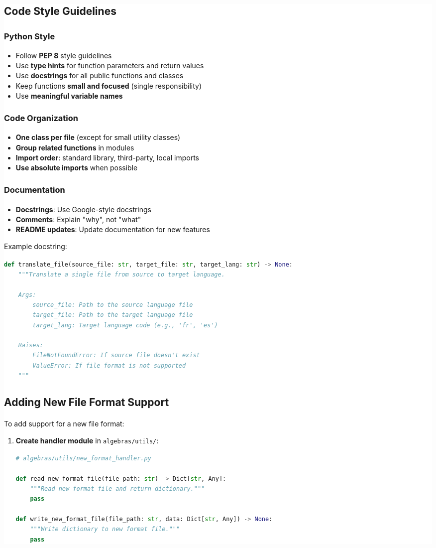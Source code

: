 ## Code Style Guidelines

### Python Style

- Follow **PEP 8** style guidelines
- Use **type hints** for function parameters and return values
- Use **docstrings** for all public functions and classes
- Keep functions **small and focused** (single responsibility)
- Use **meaningful variable names**

### Code Organization

- **One class per file** (except for small utility classes)
- **Group related functions** in modules
- **Import order**: standard library, third-party, local imports
- **Use absolute imports** when possible

### Documentation

- **Docstrings**: Use Google-style docstrings
- **Comments**: Explain "why", not "what"
- **README updates**: Update documentation for new features

Example docstring:

```python
def translate_file(source_file: str, target_file: str, target_lang: str) -> None:
    """Translate a single file from source to target language.
    
    Args:
        source_file: Path to the source language file
        target_file: Path to the target language file
        target_lang: Target language code (e.g., 'fr', 'es')
        
    Raises:
        FileNotFoundError: If source file doesn't exist
        ValueError: If file format is not supported
    """
```

## Adding New File Format Support

To add support for a new file format:

1. **Create handler module** in `algebras/utils/`:
   ```python
   # algebras/utils/new_format_handler.py
   
   def read_new_format_file(file_path: str) -> Dict[str, Any]:
       """Read new format file and return dictionary."""
       pass
   
   def write_new_format_file(file_path: str, data: Dict[str, Any]) -> None:
       """Write dictionary to new format file."""
       pass
   ```
